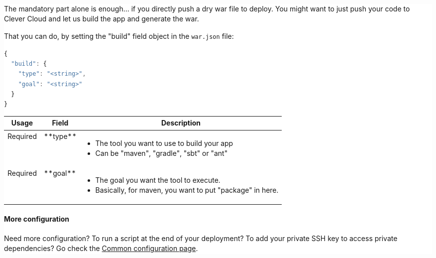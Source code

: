 The mandatory part alone is enough… if you directly push a dry war file to deploy. You
might want to just push your code to Clever Cloud and let us build the app and generate
the war.

That you can do, by setting the "build" field object in the `war.json` file:

```javascript
{
  "build": {
    "type": "<string>",
    "goal": "<string>"
  }
}
```

<table class="table table-bordered table-striped">
<thead>
<tr>
<th>Usage</th>
<th>Field</th>
<th>Description</th>
</tr>
</thead>
<tbody>
<tr>
<td><span class="label label-danger">Required</span></td>
<td>**type**</td>
<td>
<ul>
<li>The tool you want to use to build your app</li>
<li>Can be "maven", "gradle", "sbt" or "ant"</li>
</ul>
</td>
</tr>
<tr>
<td><span class="label label-danger">Required</span></td>
<td>**goal**</td>
<td>
<ul>
<li>
The goal you want the tool to execute.
</li>
<li>Basically, for maven, you want to put "package" in here.</li>
</ul>
</td>
</tr>
</tbody>
</table>

#### More configuration

Need more configuration? To run a script at the end of your deployment? To add your
private SSH key to access private dependencies? Go check the [Common configuration page](/doc/clever-cloud-overview/common-application-configuration/).
